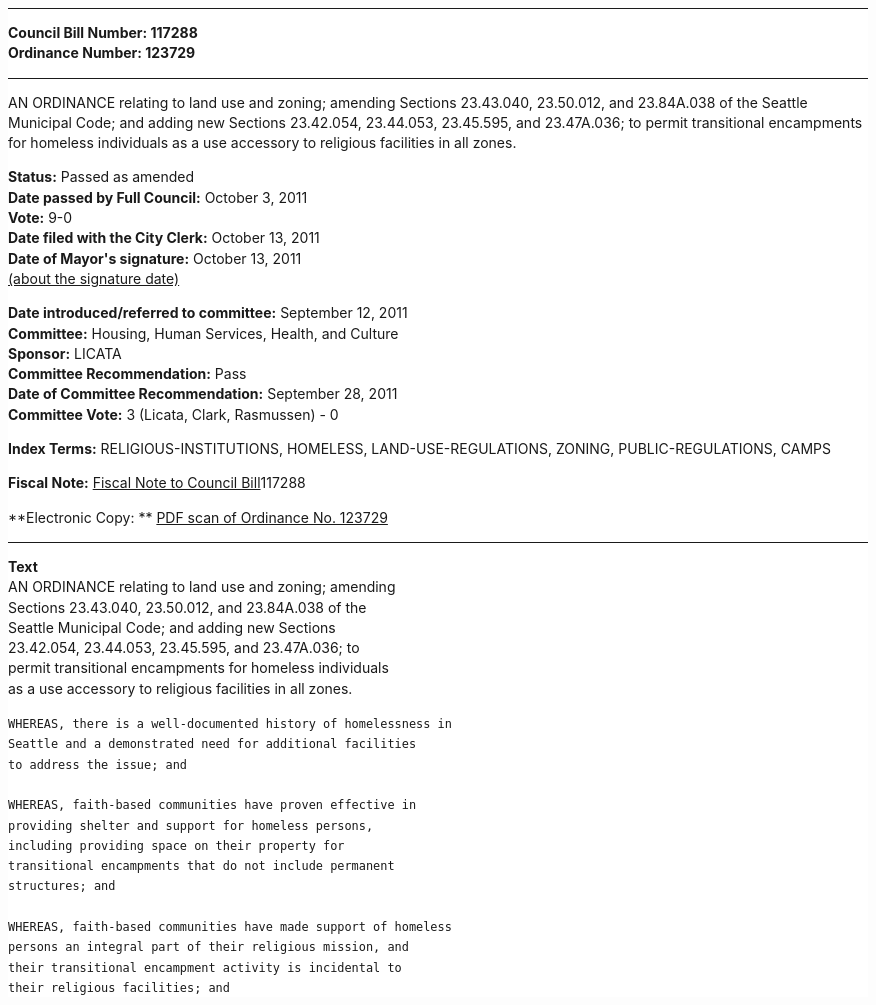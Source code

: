 * * * * *  
  
**Council Bill Number: [](#h0)[](#h2)117288**   
**Ordinance Number: 123729**  
  
* * * * *  
  
AN ORDINANCE relating to land use and zoning; amending Sections 23.43.040, 23.50.012, and 23.84A.038 of the Seattle Municipal Code; and adding new Sections 23.42.054, 23.44.053, 23.45.595, and 23.47A.036; to permit transitional encampments for homeless individuals as a use accessory to religious facilities in all zones.  
  
**Status:** Passed as amended   
**Date passed by Full Council:** October 3, 2011   
**Vote:** 9-0   
**Date filed with the City Clerk:** October 13, 2011   
**Date of Mayor's signature:** October 13, 2011   
[(about the signature date)](/~public/approvaldate.htm)   
  
  
**Date introduced/referred to committee:** September 12, 2011   
**Committee:** Housing, Human Services, Health, and Culture   
**Sponsor:** LICATA   
**Committee Recommendation:** Pass   
**Date of Committee Recommendation:** September 28, 2011   
**Committee Vote:** 3 (Licata, Clark, Rasmussen) - 0   
  
**Index Terms:** RELIGIOUS-INSTITUTIONS, HOMELESS, LAND-USE-REGULATIONS, ZONING, PUBLIC-REGULATIONS, CAMPS  
  
**Fiscal Note:** [Fiscal Note to Council Bill](http://clerk.seattle.gov/~public/fnote/117288.htm)[](#h1)[](#h3)117288  
  
**Electronic Copy: ** [PDF scan of Ordinance No. 123729](/~archives/Ordinances/Ord_123729.pdf)  
  
* * * * *  
  
**Text**  
    AN ORDINANCE relating to land use and zoning; amending  
    Sections 23.43.040, 23.50.012, and 23.84A.038 of the  
    Seattle Municipal Code; and adding new Sections  
    23.42.054, 23.44.053, 23.45.595, and 23.47A.036; to  
    permit transitional encampments for homeless individuals  
    as a use accessory to religious facilities in all zones.  
  
    WHEREAS, there is a well-documented history of homelessness in  
    Seattle and a demonstrated need for additional facilities  
    to address the issue; and  
  
    WHEREAS, faith-based communities have proven effective in  
    providing shelter and support for homeless persons,  
    including providing space on their property for  
    transitional encampments that do not include permanent  
    structures; and  
  
    WHEREAS, faith-based communities have made support of homeless  
    persons an integral part of their religious mission, and  
    their transitional encampment activity is incidental to  
    their religious facilities; and  
  